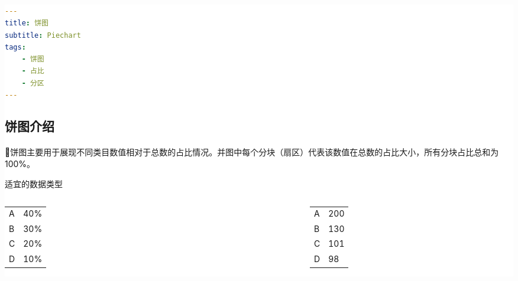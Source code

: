 ```yaml
---
title: 饼图
subtitle: Piechart
tags:
    - 饼图
    - 占比
    - 分区
---
```


## 饼图介绍

饼图主要用于展现不同类目数值相对于总数的占比情况。并图中每个分块（扇区）代表该数值在总数的占比大小，所有分块占比总和为100%。


<div  class="datatype" style="overflow:hidden" width="180px">
<p style="font-size:14px;font-weight:500;margin: 0 0 13px 0;">适宜的数据类型</p>
<table style="width: 40%; float:left; margin-right:15px">
	<tr>
		<td>A</td>
		<td>40%</td>
	</tr>
	<tr>
		<td>B</td>
		<td>30%</td>
	</tr>
	<tr>
		<td>C</td>
		<td>20%</td>
	</tr>
	<tr>
		<td>D</td>
		<td>10%</td>
	</tr>
</table>
<table style="width: 40%; float:right">
	<tr>
		<td>A</td>
		<td>200</td>
	</tr>
	<tr>
		<td>B</td>
		<td>130</td>
	</tr>
	<tr>
		<td>C</td>
		<td>101</td>
	</tr>
	<tr>
		<td>D</td>
		<td>98</td>
	</tr>
</table>
